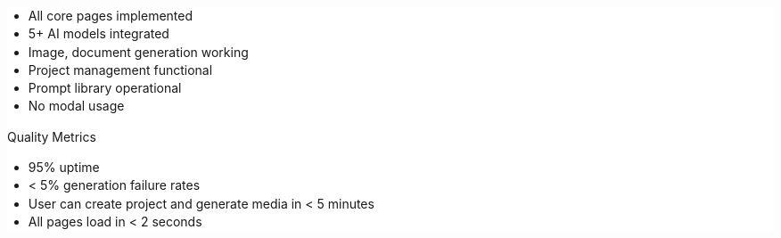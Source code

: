   - All core pages implemented
  - 5+ AI models integrated
  - Image, document generation working
  - Project management functional
  - Prompt library operational
  - No modal usage

  Quality Metrics

  - 95% uptime
  - < 5% generation failure rates
  - User can create project and generate media in < 5 minutes
  - All pages load in < 2 seconds
